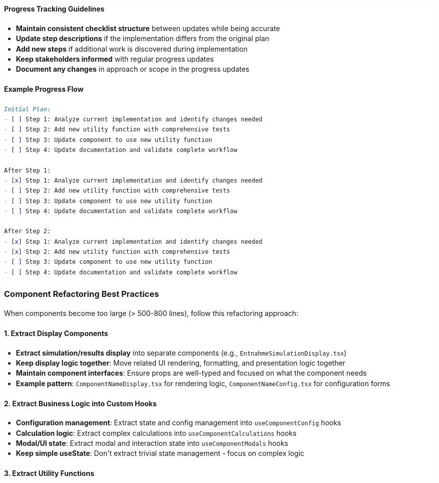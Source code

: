 #### Progress Tracking Guidelines

- **Maintain consistent checklist structure** between updates while being accurate
- **Update step descriptions** if the implementation differs from the original plan
- **Add new steps** if additional work is discovered during implementation
- **Keep stakeholders informed** with regular progress updates
- **Document any changes** in approach or scope in the progress updates

#### Example Progress Flow

```markdown
Initial Plan:
- [ ] Step 1: Analyze current implementation and identify changes needed
- [ ] Step 2: Add new utility function with comprehensive tests  
- [ ] Step 3: Update component to use new utility function
- [ ] Step 4: Update documentation and validate complete workflow

After Step 1:
- [x] Step 1: Analyze current implementation and identify changes needed
- [ ] Step 2: Add new utility function with comprehensive tests
- [ ] Step 3: Update component to use new utility function  
- [ ] Step 4: Update documentation and validate complete workflow

After Step 2:
- [x] Step 1: Analyze current implementation and identify changes needed
- [x] Step 2: Add new utility function with comprehensive tests
- [ ] Step 3: Update component to use new utility function
- [ ] Step 4: Update documentation and validate complete workflow
```

### Component Refactoring Best Practices

When components become too large (> 500-800 lines), follow this refactoring approach:

#### 1. Extract Display Components

- **Extract simulation/results display** into separate components (e.g., `EntnahmeSimulationDisplay.tsx`)
- **Keep display logic together**: Move related UI rendering, formatting, and presentation logic together
- **Maintain component interfaces**: Ensure props are well-typed and focused on what the component needs
- **Example pattern**: `ComponentNameDisplay.tsx` for rendering logic, `ComponentNameConfig.tsx` for configuration forms

#### 2. Extract Business Logic into Custom Hooks

- **Configuration management**: Extract state and config management into `useComponentConfig` hooks
- **Calculation logic**: Extract complex calculations into `useComponentCalculations` hooks  
- **Modal/UI state**: Extract modal and interaction state into `useComponentModals` hooks
- **Keep simple useState**: Don't extract trivial state management - focus on complex logic

#### 3. Extract Utility Functions
